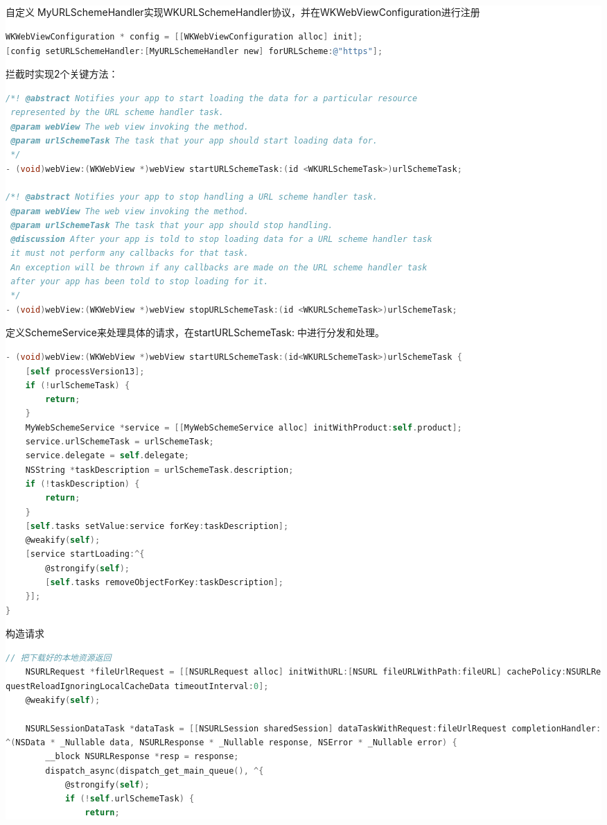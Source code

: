 自定义 MyURLSchemeHandler实现WKURLSchemeHandler协议，并在WKWebViewConfiguration进行注册

```objectivec
WKWebViewConfiguration * config = [[WKWebViewConfiguration alloc] init];
[config setURLSchemeHandler:[MyURLSchemeHandler new] forURLScheme:@"https"];
```

拦截时实现2个关键方法：

```objectivec
/*! @abstract Notifies your app to start loading the data for a particular resource 
 represented by the URL scheme handler task.
 @param webView The web view invoking the method.
 @param urlSchemeTask The task that your app should start loading data for.
 */
- (void)webView:(WKWebView *)webView startURLSchemeTask:(id <WKURLSchemeTask>)urlSchemeTask;

/*! @abstract Notifies your app to stop handling a URL scheme handler task.
 @param webView The web view invoking the method.
 @param urlSchemeTask The task that your app should stop handling.
 @discussion After your app is told to stop loading data for a URL scheme handler task
 it must not perform any callbacks for that task.
 An exception will be thrown if any callbacks are made on the URL scheme handler task
 after your app has been told to stop loading for it.
 */
- (void)webView:(WKWebView *)webView stopURLSchemeTask:(id <WKURLSchemeTask>)urlSchemeTask;
```

定义SchemeService来处理具体的请求，在startURLSchemeTask: 中进行分发和处理。

```objectivec
- (void)webView:(WKWebView *)webView startURLSchemeTask:(id<WKURLSchemeTask>)urlSchemeTask {
    [self processVersion13];
    if (!urlSchemeTask) {
        return;
    }
    MyWebSchemeService *service = [[MyWebSchemeService alloc] initWithProduct:self.product];
    service.urlSchemeTask = urlSchemeTask;
    service.delegate = self.delegate;
    NSString *taskDescription = urlSchemeTask.description;
    if (!taskDescription) {
        return;
    }
    [self.tasks setValue:service forKey:taskDescription];
    @weakify(self);
    [service startLoading:^{
        @strongify(self);
        [self.tasks removeObjectForKey:taskDescription];
    }];
}
```

构造请求

```objectivec
// 把下载好的本地资源返回
    NSURLRequest *fileUrlRequest = [[NSURLRequest alloc] initWithURL:[NSURL fileURLWithPath:fileURL] cachePolicy:NSURLRequestReloadIgnoringLocalCacheData timeoutInterval:0];
    @weakify(self);
    
    NSURLSessionDataTask *dataTask = [[NSURLSession sharedSession] dataTaskWithRequest:fileUrlRequest completionHandler:^(NSData * _Nullable data, NSURLResponse * _Nullable response, NSError * _Nullable error) {
        __block NSURLResponse *resp = response;
        dispatch_async(dispatch_get_main_queue(), ^{
            @strongify(self);
            if (!self.urlSchemeTask) {
                return;
```